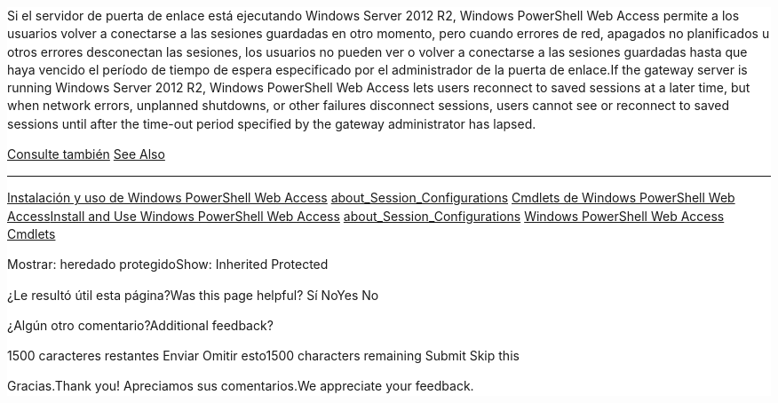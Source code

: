 <span data-ttu-id="db0fa-312">Si el servidor de puerta de enlace está ejecutando Windows Server 2012 R2, Windows PowerShell Web Access permite a los usuarios volver a conectarse a las sesiones guardadas en otro momento, pero cuando errores de red, apagados no planificados u otros errores desconectan las sesiones, los usuarios no pueden ver o volver a conectarse a las sesiones guardadas hasta que haya vencido el período de tiempo de espera especificado por el administrador de la puerta de enlace.</span><span class="sxs-lookup"><span data-stu-id="db0fa-312">If the gateway server is running Windows Server 2012 R2, Windows PowerShell Web Access lets users reconnect to saved sessions at a later time, but when network errors, unplanned shutdowns, or other failures disconnect sessions, users cannot see or reconnect to saved sessions until after the time-out period specified by the gateway administrator has lapsed.</span></span>

<span data-ttu-id="db0fa-313"><a href="javascript:void(0)" class="LW_CollapsibleArea_TitleAhref" title="Collapse"><span class="cl_CollapsibleArea_expanding LW_CollapsibleArea_Img"></span><span class="LW_CollapsibleArea_Title">Consulte también</span></a>
<a href="/en-us/library/dn282394(v=ws.11).aspx#Anchor_2" class="LW_CollapsibleArea_Anchor_Img" title="Right-click to copy and share the link for this section"></a></span><span class="sxs-lookup"><span data-stu-id="db0fa-313"><a href="javascript:void(0)" class="LW_CollapsibleArea_TitleAhref" title="Collapse"><span class="cl_CollapsibleArea_expanding LW_CollapsibleArea_Img"></span><span class="LW_CollapsibleArea_Title">See Also</span></a>
<a href="/en-us/library/dn282394(v=ws.11).aspx#Anchor_2" class="LW_CollapsibleArea_Anchor_Img" title="Right-click to copy and share the link for this section"></a></span></span>

------------------------------------------------------------------------

<span data-ttu-id="db0fa-314">[Instalación y uso de Windows PowerShell Web Access](https://technet.microsoft.com/en-us/library/hh831611(v=ws.11).aspx)
[about_Session_Configurations](https://technet.microsoft.com/library/dd819508.aspx)
[Cmdlets de Windows PowerShell Web Access](https://technet.microsoft.com/library/hh918342.aspx)</span><span class="sxs-lookup"><span data-stu-id="db0fa-314">[Install and Use Windows PowerShell Web Access](https://technet.microsoft.com/en-us/library/hh831611(v=ws.11).aspx)
[about_Session_Configurations](https://technet.microsoft.com/library/dd819508.aspx)
[Windows PowerShell Web Access Cmdlets](https://technet.microsoft.com/library/hh918342.aspx)</span></span>

<span data-ttu-id="db0fa-315"><span>Mostrar:</span> heredado protegido</span><span class="sxs-lookup"><span data-stu-id="db0fa-315"><span>Show:</span> Inherited Protected</span></span>

<span data-ttu-id="db0fa-316"><span class="stdr-votetitle">¿Le resultó útil esta página?</span></span><span class="sxs-lookup"><span data-stu-id="db0fa-316"><span class="stdr-votetitle">Was this page helpful?</span></span></span>
<span data-ttu-id="db0fa-317">Sí No</span><span class="sxs-lookup"><span data-stu-id="db0fa-317">Yes No</span></span>

<span data-ttu-id="db0fa-318">¿Algún otro comentario?</span><span class="sxs-lookup"><span data-stu-id="db0fa-318">Additional feedback?</span></span>

<span data-ttu-id="db0fa-319"><span class="stdr-count"><span class="stdr-charcnt">1500</span> caracteres restantes</span> Enviar Omitir esto</span><span class="sxs-lookup"><span data-stu-id="db0fa-319"><span class="stdr-count"><span class="stdr-charcnt">1500</span> characters remaining</span> Submit Skip this</span></span>

<span data-ttu-id="db0fa-320"><span class="stdr-thankyou">Gracias.</span></span><span class="sxs-lookup"><span data-stu-id="db0fa-320"><span class="stdr-thankyou">Thank you!</span></span></span> <span data-ttu-id="db0fa-321"><span class="stdr-appreciate">Apreciamos sus comentarios.</span></span><span class="sxs-lookup"><span data-stu-id="db0fa-321"><span class="stdr-appreciate">We appreciate your feedback.</span></span></span>
